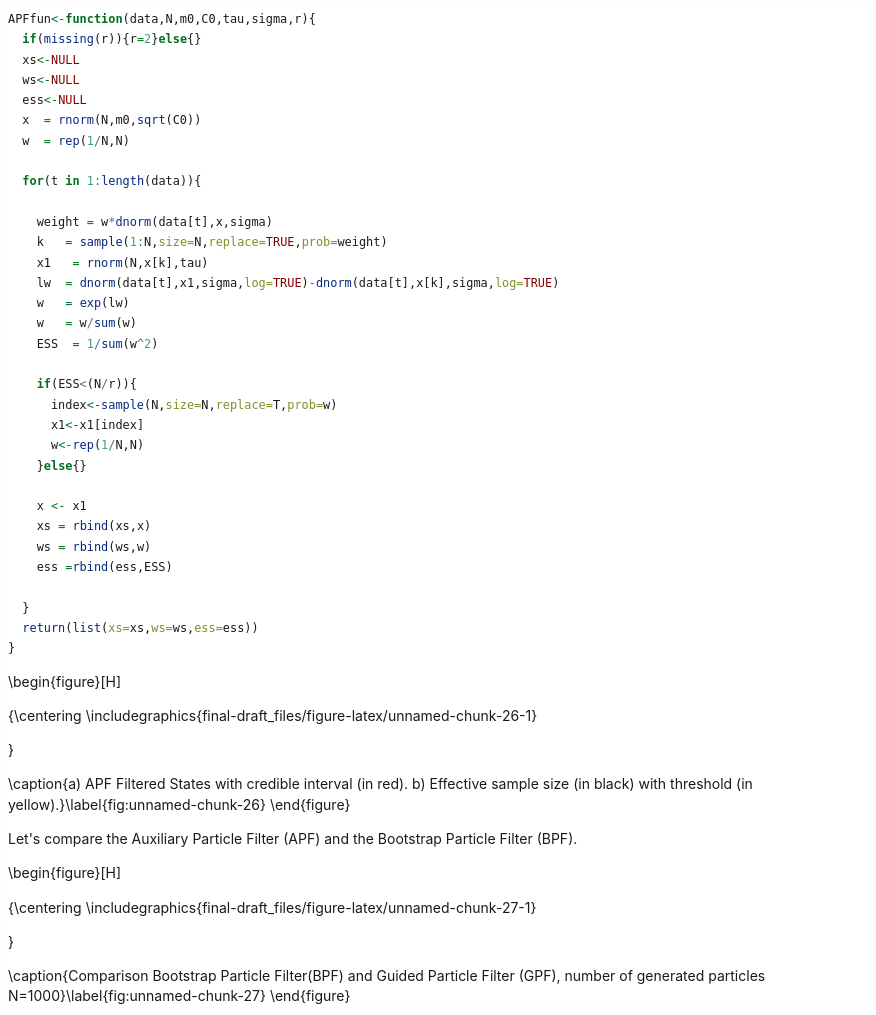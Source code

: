 
```r
APFfun<-function(data,N,m0,C0,tau,sigma,r){
  if(missing(r)){r=2}else{}
  xs<-NULL
  ws<-NULL
  ess<-NULL
  x  = rnorm(N,m0,sqrt(C0))
  w  = rep(1/N,N)
  
  for(t in 1:length(data)){
    
    weight = w*dnorm(data[t],x,sigma)
    k   = sample(1:N,size=N,replace=TRUE,prob=weight)
    x1   = rnorm(N,x[k],tau)
    lw  = dnorm(data[t],x1,sigma,log=TRUE)-dnorm(data[t],x[k],sigma,log=TRUE)
    w   = exp(lw)
    w   = w/sum(w)
    ESS  = 1/sum(w^2)
    
    if(ESS<(N/r)){
      index<-sample(N,size=N,replace=T,prob=w)
      x1<-x1[index]
      w<-rep(1/N,N)
    }else{}
    
    x <- x1
    xs = rbind(xs,x)
    ws = rbind(ws,w)
    ess =rbind(ess,ESS)
    
  }
  return(list(xs=xs,ws=ws,ess=ess))
}
```



\begin{figure}[H]

{\centering \includegraphics{final-draft_files/figure-latex/unnamed-chunk-26-1} 

}

\caption{a) APF Filtered States with credible interval (in red). b) Effective sample size (in black) with threshold (in yellow).}\label{fig:unnamed-chunk-26}
\end{figure}

Let's compare the Auxiliary Particle Filter (APF) and the Bootstrap Particle Filter (BPF).

\begin{figure}[H]

{\centering \includegraphics{final-draft_files/figure-latex/unnamed-chunk-27-1} 

}

\caption{Comparison Bootstrap Particle Filter(BPF) and Guided Particle Filter (GPF), number of generated particles N=1000}\label{fig:unnamed-chunk-27}
\end{figure}
